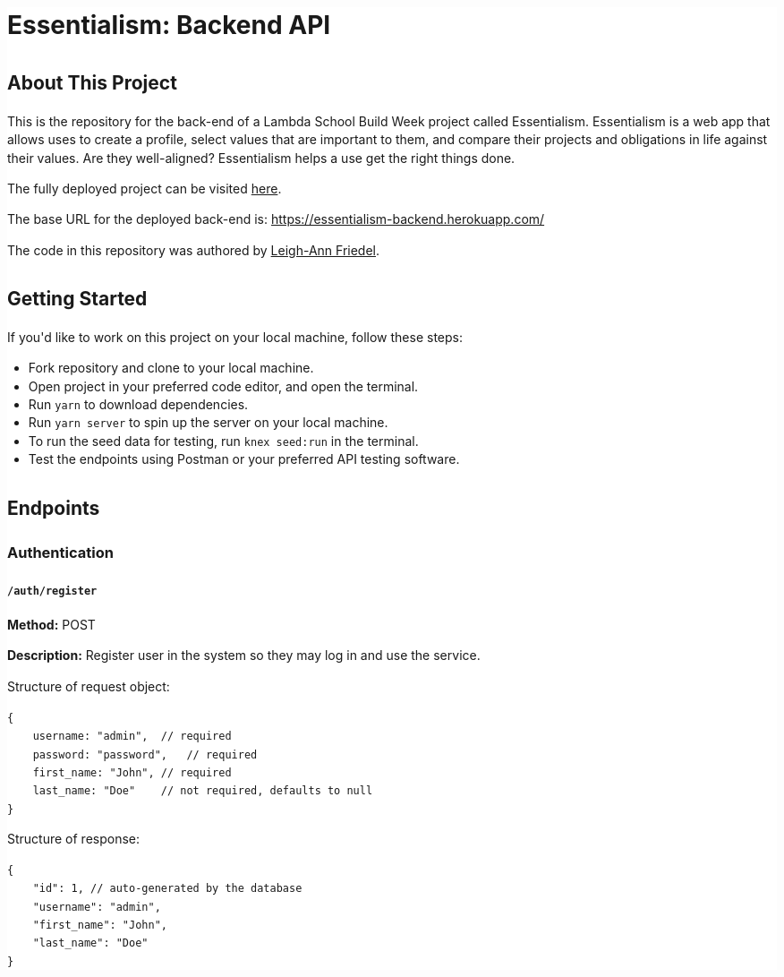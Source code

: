 # Essentialism: Backend API

## About This Project

This is the repository for the back-end of a Lambda School Build Week project called Essentialism. Essentialism is a web app that allows uses to create a profile, select values that are important to them, and compare their projects and obligations in life against their values. Are they well-aligned? Essentialism helps a use get the right things done.

The fully deployed project can be visited [here](https://essentialismmarketing.netlify.com/).

The base URL for the deployed back-end is: https://essentialism-backend.herokuapp.com/

The code in this repository was authored by [Leigh-Ann Friedel](https://github.com/lafriedel).

## Getting Started

If you'd like to work on this project on your local machine, follow these steps:

* Fork repository and clone to your local machine.
* Open project in your preferred code editor, and open the terminal.
* Run `yarn` to download dependencies.
* Run `yarn server` to spin up the server on your local machine.
* To run the seed data for testing, run `knex seed:run` in the terminal.
* Test the endpoints using Postman or your preferred API testing software.

## Endpoints

### Authentication

#### `/auth/register`

**Method:** POST

**Description:** Register user in the system so they may log in and use the service.

Structure of request object:
```
{
    username: "admin",  // required
    password: "password",   // required
    first_name: "John", // required
    last_name: "Doe"    // not required, defaults to null
}
```

Structure of response: 
```
{
    "id": 1, // auto-generated by the database
    "username": "admin",
    "first_name": "John",
    "last_name": "Doe"
}
```

